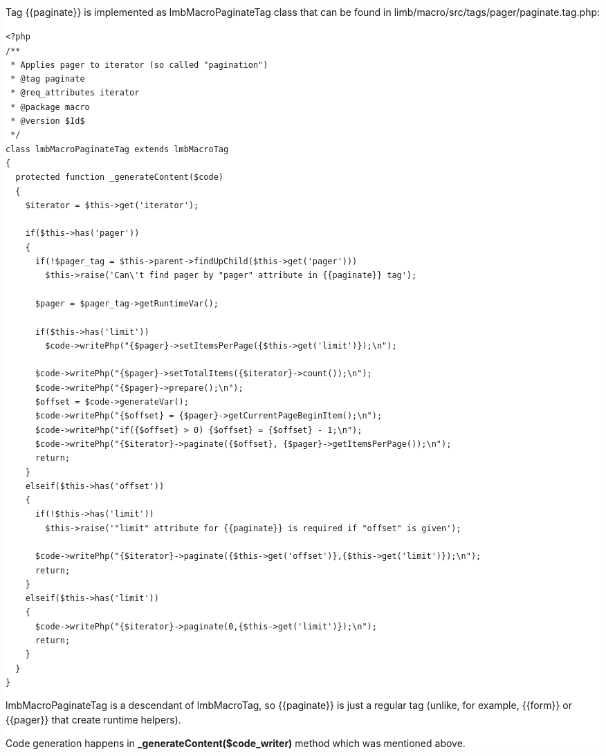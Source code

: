 Tag {{paginate}} is implemented as lmbMacroPaginateTag class that can be found in limb/macro/src/tags/pager/paginate.tag.php:

    <?php
    /**
     * Applies pager to iterator (so called "pagination")
     * @tag paginate
     * @req_attributes iterator
     * @package macro
     * @version $Id$
     */
    class lmbMacroPaginateTag extends lmbMacroTag
    {
      protected function _generateContent($code)
      {
        $iterator = $this->get('iterator');
 
        if($this->has('pager'))
        {
          if(!$pager_tag = $this->parent->findUpChild($this->get('pager')))
            $this->raise('Can\'t find pager by "pager" attribute in {{paginate}} tag');
 
          $pager = $pager_tag->getRuntimeVar();
 
          if($this->has('limit'))
            $code->writePhp("{$pager}->setItemsPerPage({$this->get('limit')});\n");
 
          $code->writePhp("{$pager}->setTotalItems({$iterator}->count());\n");
          $code->writePhp("{$pager}->prepare();\n");
          $offset = $code->generateVar();
          $code->writePhp("{$offset} = {$pager}->getCurrentPageBeginItem();\n");
          $code->writePhp("if({$offset} > 0) {$offset} = {$offset} - 1;\n");
          $code->writePhp("{$iterator}->paginate({$offset}, {$pager}->getItemsPerPage());\n");
          return;
        }
        elseif($this->has('offset'))
        {
          if(!$this->has('limit'))
            $this->raise('"limit" attribute for {{paginate}} is required if "offset" is given');
 
          $code->writePhp("{$iterator}->paginate({$this->get('offset')},{$this->get('limit')});\n");
          return;
        }
        elseif($this->has('limit'))
        {
          $code->writePhp("{$iterator}->paginate(0,{$this->get('limit')});\n");
          return;
        }
      }
    } 

lmbMacroPaginateTag is a descendant of lmbMacroTag, so {{paginate}} is just a regular tag (unlike, for example, {{form}} or {{pager}} that create runtime helpers).

Code generation happens in **_generateContent($code_writer)** method which was mentioned above.
